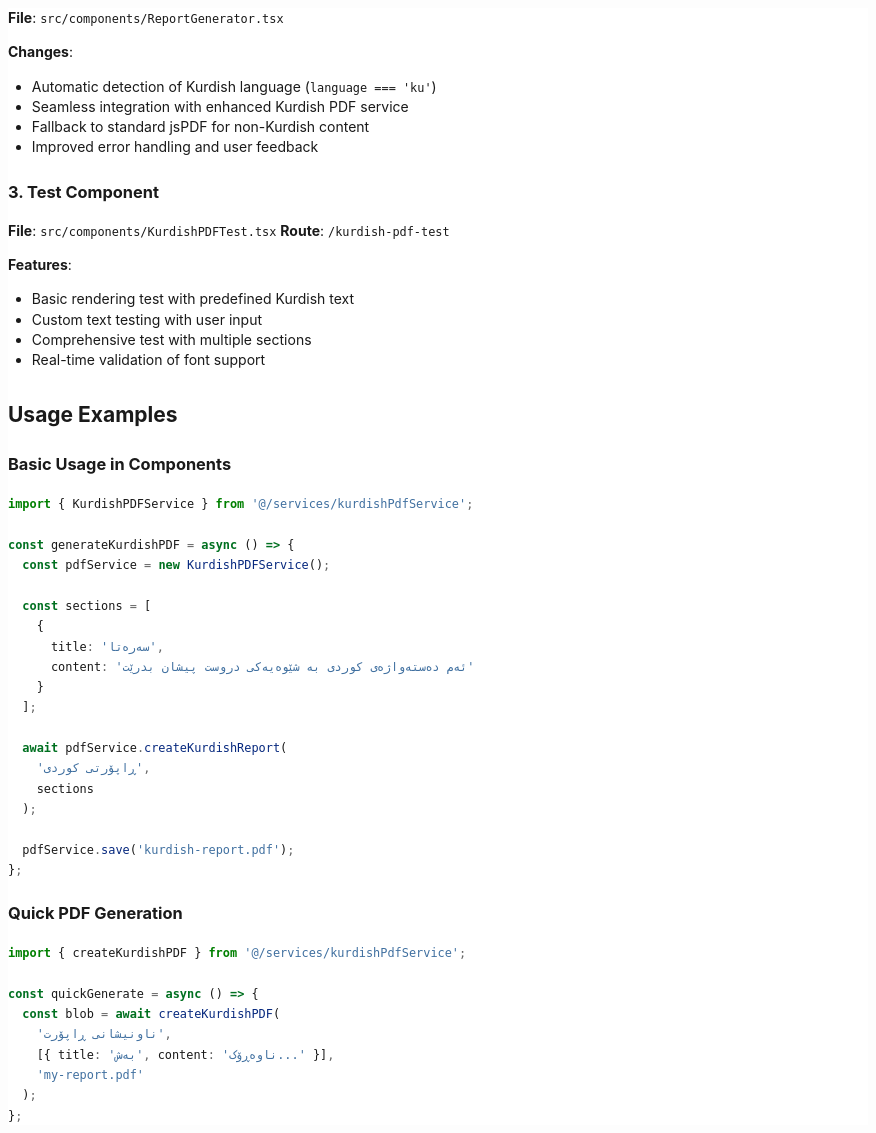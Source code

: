 **File**: `src/components/ReportGenerator.tsx`

**Changes**:
- Automatic detection of Kurdish language (`language === 'ku'`)
- Seamless integration with enhanced Kurdish PDF service
- Fallback to standard jsPDF for non-Kurdish content
- Improved error handling and user feedback

### 3. Test Component

**File**: `src/components/KurdishPDFTest.tsx` 
**Route**: `/kurdish-pdf-test`

**Features**:
- Basic rendering test with predefined Kurdish text
- Custom text testing with user input
- Comprehensive test with multiple sections
- Real-time validation of font support

## Usage Examples

### Basic Usage in Components

```typescript
import { KurdishPDFService } from '@/services/kurdishPdfService';

const generateKurdishPDF = async () => {
  const pdfService = new KurdishPDFService();
  
  const sections = [
    {
      title: 'سەرەتا',
      content: 'ئەم دەستەواژەی کوردی بە شێوەیەکی دروست پیشان بدرێت'
    }
  ];
  
  await pdfService.createKurdishReport(
    'ڕاپۆرتی کوردی', 
    sections
  );
  
  pdfService.save('kurdish-report.pdf');
};
```

### Quick PDF Generation

```typescript
import { createKurdishPDF } from '@/services/kurdishPdfService';

const quickGenerate = async () => {
  const blob = await createKurdishPDF(
    'ناونیشانی ڕاپۆرت',
    [{ title: 'بەش', content: 'ناوەڕۆک...' }],
    'my-report.pdf'
  );
};
```
